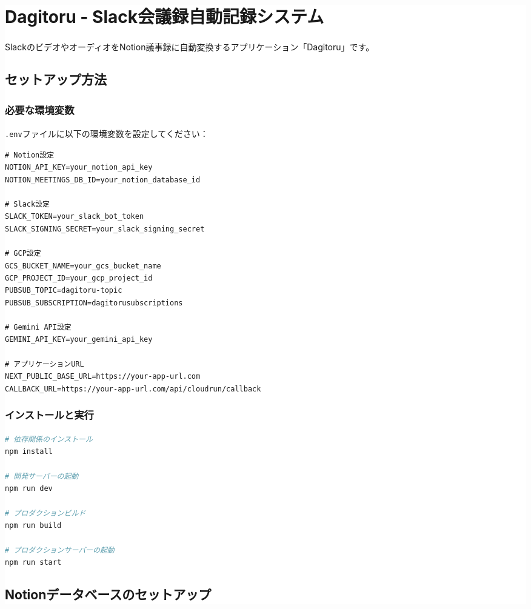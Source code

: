 # Dagitoru - Slack会議録自動記録システム

SlackのビデオやオーディオをNotion議事録に自動変換するアプリケーション「Dagitoru」です。

## セットアップ方法

### 必要な環境変数

`.env`ファイルに以下の環境変数を設定してください：

```
# Notion設定
NOTION_API_KEY=your_notion_api_key
NOTION_MEETINGS_DB_ID=your_notion_database_id

# Slack設定
SLACK_TOKEN=your_slack_bot_token
SLACK_SIGNING_SECRET=your_slack_signing_secret

# GCP設定
GCS_BUCKET_NAME=your_gcs_bucket_name
GCP_PROJECT_ID=your_gcp_project_id
PUBSUB_TOPIC=dagitoru-topic
PUBSUB_SUBSCRIPTION=dagitorusubscriptions

# Gemini API設定
GEMINI_API_KEY=your_gemini_api_key

# アプリケーションURL
NEXT_PUBLIC_BASE_URL=https://your-app-url.com
CALLBACK_URL=https://your-app-url.com/api/cloudrun/callback
```

### インストールと実行

```bash
# 依存関係のインストール
npm install

# 開発サーバーの起動
npm run dev

# プロダクションビルド
npm run build

# プロダクションサーバーの起動
npm run start
```

## Notionデータベースのセットアップ
